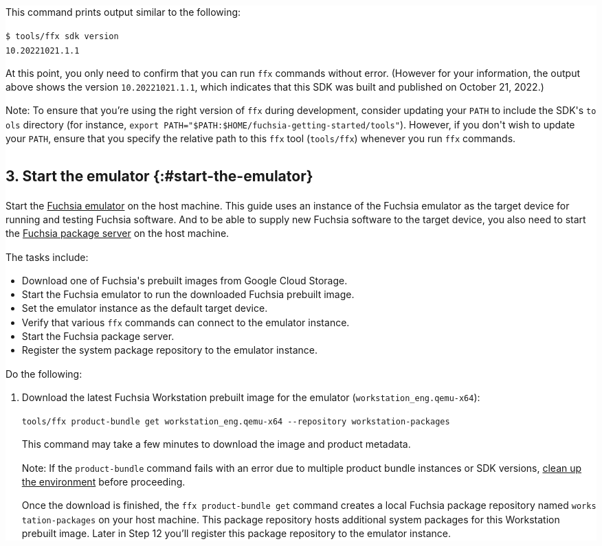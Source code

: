    This command prints output similar to the following:

   ```none {:.devsite-disable-click-to-copy}
   $ tools/ffx sdk version
   10.20221021.1.1
   ```

   At this point, you only need to confirm that you can run `ffx` commands
   without error. (However for your information, the output above shows the
   version `10.20221021.1.1`, which indicates that this SDK was built and
   published on October 21, 2022.)

   Note: To ensure that you’re using the right version of `ffx` during
   development, consider updating your `PATH` to include the SDK's `tools`
   directory (for instance,
   `export PATH="$PATH:$HOME/fuchsia-getting-started/tools"`). However, if you
   don't wish to update your `PATH`, ensure that you specify the relative path
   to this `ffx` tool (`tools/ffx`) whenever you run `ffx` commands.

## 3. Start the emulator {:#start-the-emulator}

Start the [Fuchsia emulator][femu] on the host machine. This guide uses an
instance of the Fuchsia emulator as the target device for running and testing
Fuchsia software. And to be able to supply new Fuchsia software to the target
device, you also need to start the
[Fuchsia package server][fuchsia-package-server] on the host machine.

The tasks include:

- Download one of Fuchsia's prebuilt images from Google Cloud Storage.
- Start the Fuchsia emulator to run the downloaded Fuchsia prebuilt image.
- Set the emulator instance as the default target device.
- Verify that various `ffx` commands can connect to the emulator instance.
- Start the Fuchsia package server.
- Register the system package repository to the emulator instance.

Do the following:

1. Download the latest Fuchsia Workstation prebuilt image for the emulator
   (`workstation_eng.qemu-x64`):

   ```posix-terminal
   tools/ffx product-bundle get workstation_eng.qemu-x64 --repository workstation-packages
   ```

   This command may take a few minutes to download the image and product
   metadata.

   Note: If the `product-bundle` command fails with an error due to multiple
   product bundle instances or SDK versions,
   [clean up the environment](#clean-up-the-environment) before proceeding.

   Once the download is finished, the `ffx product-bundle get` command creates a
   local Fuchsia package repository named `workstation-packages` on your host
   machine. This package repository hosts additional system packages for this
   Workstation prebuilt image. Later in Step 12 you’ll register this package
   repository to the emulator instance.


[clang]: https://clang.llvm.org/
[femu]: /docs/development/sdk/ffx/start-the-fuchsia-emulator.md
[ffx]: https://fuchsia.dev/reference/tools/sdk/ffx
[fuchsia-component]: /docs/concepts/components/v2/README.md
[fuchsia-debugger]: /docs/development/sdk/ffx/start-the-fuchsia-debugger.md
[fuchsia-idk]: /docs/development/idk/README.md
[fuchsia-package-server]: /docs/development/sdk/ffx/create-a-package-repository.md
[fundamentals]: /docs/get-started/sdk/learn/README.md
[git-install]: https://git-scm.com/book/en/v2/Getting-Started-Installing-Git
[google-test]: https://google.github.io/googletest/
[hello-world-component]: https://fuchsia.googlesource.com/sdk-samples/getting-started/+/refs/heads/main/src/hello_world/
[hello-world-test-package]: https://fuchsia.googlesource.com/sdk-samples/getting-started/+/refs/heads/main/src/hello_world/BUILD.bazel#68
[inspect-overview]: /docs/development/diagnostics/inspect/README.md
[kvm]: https://www.linux-kvm.org/page/Main_Page
[qemu]: https://www.qemu.org/
[sdk-bug]: https://bugs.fuchsia.dev/p/fuchsia/issues/entry?template=Bazel
[sdk-samples-repo]: https://fuchsia.googlesource.com/sdk-samples/getting-started
[symbolize-logs]: /docs/development/sdk/ffx/symbolize-logs.md
[ticket-01]: https://bugs.fuchsia.dev/p/fuchsia/issues/detail?id=97909
[ticket-94614]: https://bugs.fuchsia.dev/p/fuchsia/issues/detail?id=94614
[using-the-sdk]: /docs/development/sdk/index.md
[zxdb-user-guide]: /docs/development/debugger/README.md